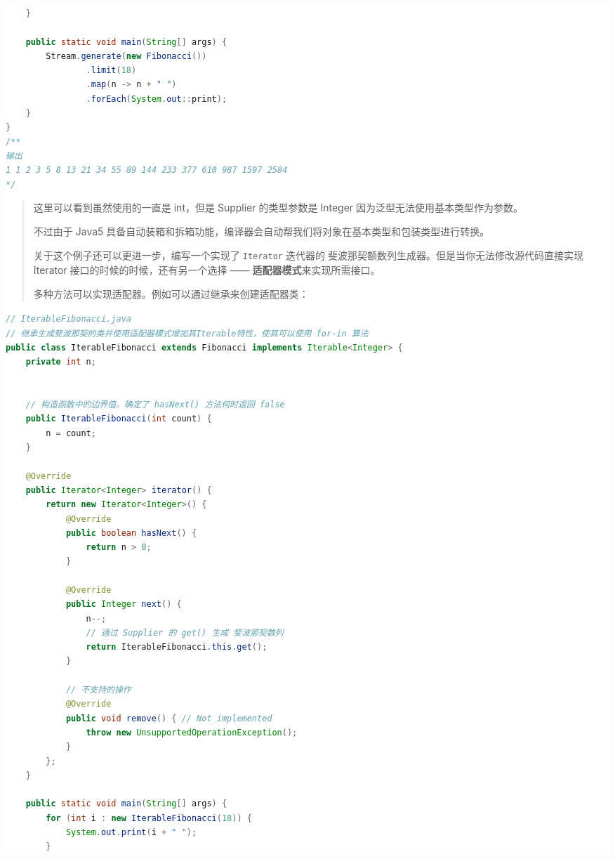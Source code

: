 ```java
    }

    public static void main(String[] args) {
        Stream.generate(new Fibonacci())
                .limit(18)
                .map(n -> n + " ")
                .forEach(System.out::print);
    }
}
/**
输出
1 1 2 3 5 8 13 21 34 55 89 144 233 377 610 987 1597 2584
*/
```



> 这里可以看到虽然使用的一直是 int，但是 Supplier 的类型参数是 Integer 因为泛型无法使用基本类型作为参数。
>
> 不过由于 Java5 具备自动装箱和拆箱功能，编译器会自动帮我们将对象在基本类型和包装类型进行转换。
>
> 关于这个例子还可以更进一步，编写一个实现了 `Iterator` 迭代器的 斐波那契额数列生成器。但是当你无法修改源代码直接实现 Iterator 接口的时候的时候，还有另一个选择 —— **适配器模式**来实现所需接口。
>
> 多种方法可以实现适配器。例如可以通过继承来创建适配器类：

```java
// IterableFibonacci.java
// 继承生成斐波那契的类并使用适配器模式增加其Iterable特性，使其可以使用 for-in 算法
public class IterableFibonacci extends Fibonacci implements Iterable<Integer> {
    private int n;
		
  	
  	// 构造函数中的边界值。确定了 hasNext() 方法何时返回 false
    public IterableFibonacci(int count) {
        n = count;
    }

    @Override
    public Iterator<Integer> iterator() {
        return new Iterator<Integer>() {
            @Override
            public boolean hasNext() {
                return n > 0;
            }

            @Override
            public Integer next() {
                n--;
                // 通过 Supplier 的 get() 生成 斐波那契数列
                return IterableFibonacci.this.get();
            }

            // 不支持的操作
            @Override
            public void remove() { // Not implemented
                throw new UnsupportedOperationException();
            }
        };
    }

    public static void main(String[] args) {
        for (int i : new IterableFibonacci(18)) {
            System.out.print(i + " ");
        }
```